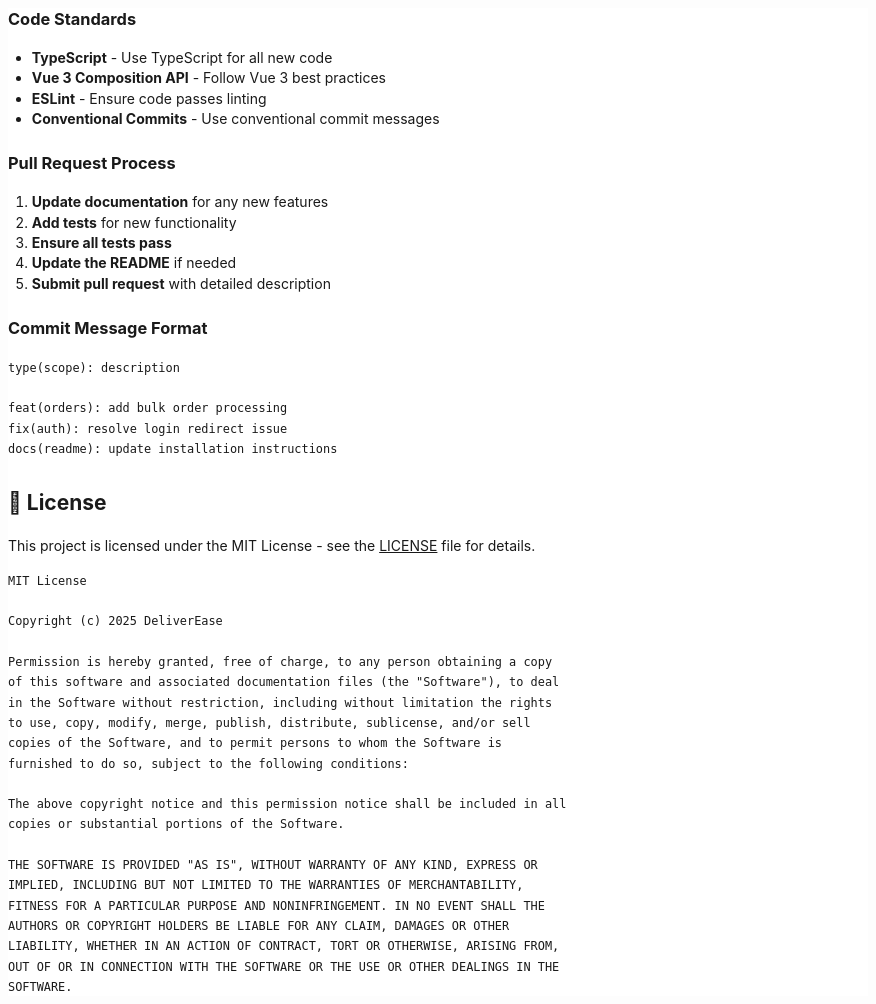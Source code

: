 ### Code Standards

- **TypeScript** - Use TypeScript for all new code
- **Vue 3 Composition API** - Follow Vue 3 best practices
- **ESLint** - Ensure code passes linting
- **Conventional Commits** - Use conventional commit messages

### Pull Request Process

1. **Update documentation** for any new features
2. **Add tests** for new functionality
3. **Ensure all tests pass**
4. **Update the README** if needed
5. **Submit pull request** with detailed description

### Commit Message Format

```
type(scope): description

feat(orders): add bulk order processing
fix(auth): resolve login redirect issue
docs(readme): update installation instructions
```

## 📄 License

This project is licensed under the MIT License - see the [LICENSE](LICENSE) file for details.

```
MIT License

Copyright (c) 2025 DeliverEase

Permission is hereby granted, free of charge, to any person obtaining a copy
of this software and associated documentation files (the "Software"), to deal
in the Software without restriction, including without limitation the rights
to use, copy, modify, merge, publish, distribute, sublicense, and/or sell
copies of the Software, and to permit persons to whom the Software is
furnished to do so, subject to the following conditions:

The above copyright notice and this permission notice shall be included in all
copies or substantial portions of the Software.

THE SOFTWARE IS PROVIDED "AS IS", WITHOUT WARRANTY OF ANY KIND, EXPRESS OR
IMPLIED, INCLUDING BUT NOT LIMITED TO THE WARRANTIES OF MERCHANTABILITY,
FITNESS FOR A PARTICULAR PURPOSE AND NONINFRINGEMENT. IN NO EVENT SHALL THE
AUTHORS OR COPYRIGHT HOLDERS BE LIABLE FOR ANY CLAIM, DAMAGES OR OTHER
LIABILITY, WHETHER IN AN ACTION OF CONTRACT, TORT OR OTHERWISE, ARISING FROM,
OUT OF OR IN CONNECTION WITH THE SOFTWARE OR THE USE OR OTHER DEALINGS IN THE
SOFTWARE.
```
